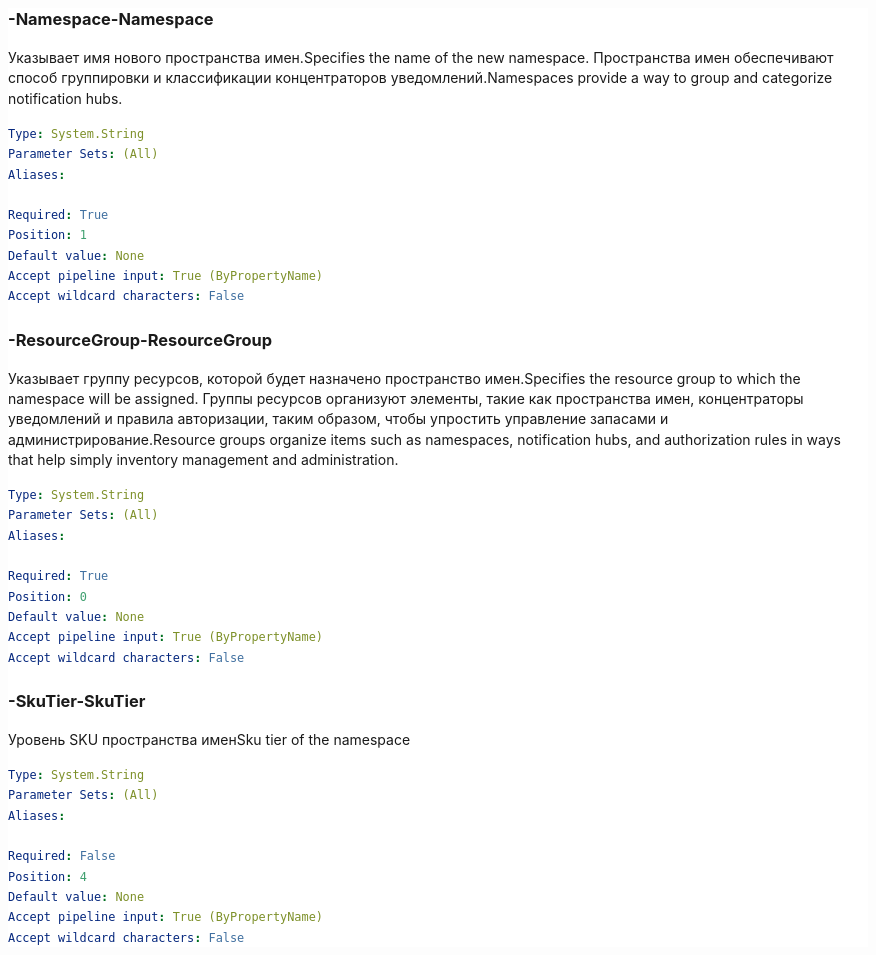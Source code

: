 ### <span data-ttu-id="9b18a-129">-Namespace</span><span class="sxs-lookup"><span data-stu-id="9b18a-129">-Namespace</span></span>
<span data-ttu-id="9b18a-130">Указывает имя нового пространства имен.</span><span class="sxs-lookup"><span data-stu-id="9b18a-130">Specifies the name of the new namespace.</span></span>
<span data-ttu-id="9b18a-131">Пространства имен обеспечивают способ группировки и классификации концентраторов уведомлений.</span><span class="sxs-lookup"><span data-stu-id="9b18a-131">Namespaces provide a way to group and categorize notification hubs.</span></span>

```yaml
Type: System.String
Parameter Sets: (All)
Aliases:

Required: True
Position: 1
Default value: None
Accept pipeline input: True (ByPropertyName)
Accept wildcard characters: False
```

### <span data-ttu-id="9b18a-132">-ResourceGroup</span><span class="sxs-lookup"><span data-stu-id="9b18a-132">-ResourceGroup</span></span>
<span data-ttu-id="9b18a-133">Указывает группу ресурсов, которой будет назначено пространство имен.</span><span class="sxs-lookup"><span data-stu-id="9b18a-133">Specifies the resource group to which the namespace will be assigned.</span></span>
<span data-ttu-id="9b18a-134">Группы ресурсов организуют элементы, такие как пространства имен, концентраторы уведомлений и правила авторизации, таким образом, чтобы упростить управление запасами и администрирование.</span><span class="sxs-lookup"><span data-stu-id="9b18a-134">Resource groups organize items such as namespaces, notification hubs, and authorization rules in ways that help simply inventory management and administration.</span></span>

```yaml
Type: System.String
Parameter Sets: (All)
Aliases:

Required: True
Position: 0
Default value: None
Accept pipeline input: True (ByPropertyName)
Accept wildcard characters: False
```

### <span data-ttu-id="9b18a-135">-SkuTier</span><span class="sxs-lookup"><span data-stu-id="9b18a-135">-SkuTier</span></span>
<span data-ttu-id="9b18a-136">Уровень SKU пространства имен</span><span class="sxs-lookup"><span data-stu-id="9b18a-136">Sku tier of the namespace</span></span>

```yaml
Type: System.String
Parameter Sets: (All)
Aliases:

Required: False
Position: 4
Default value: None
Accept pipeline input: True (ByPropertyName)
Accept wildcard characters: False
```
